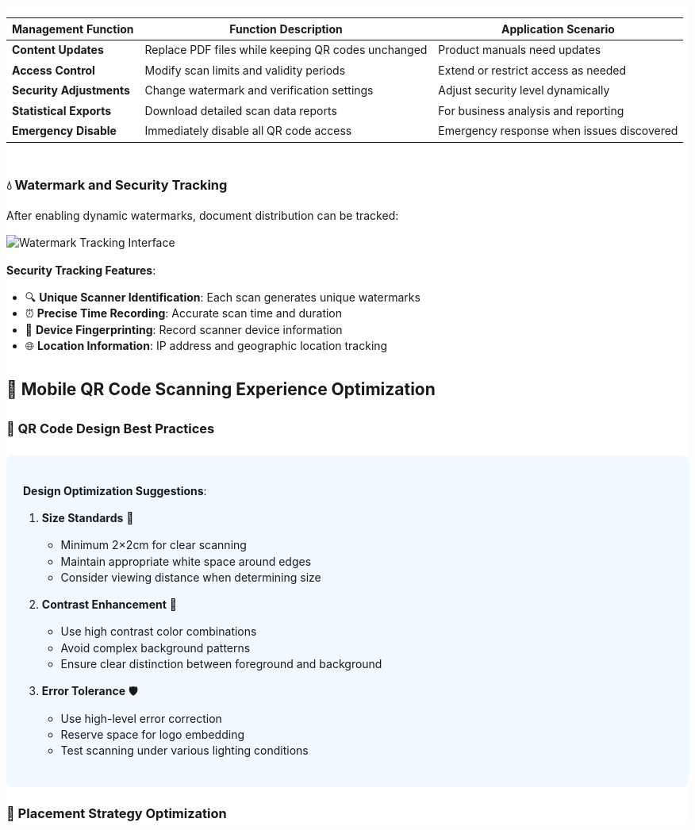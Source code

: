<div style="overflow-x: auto; margin: 2rem 0;">

| Management Function | Function Description | Application Scenario |
|---------|----------|----------|
| **Content Updates** | Replace PDF files while keeping QR codes unchanged | Product manuals need updates |
| **Access Control** | Modify scan limits and validity periods | Extend or restrict access as needed |
| **Security Adjustments** | Change watermark and verification settings | Adjust security level dynamically |
| **Statistical Exports** | Download detailed scan data reports | For business analysis and reporting |
| **Emergency Disable** | Immediately disable all QR code access | Emergency response when issues discovered |

</div>

### 💧 Watermark and Security Tracking

After enabling dynamic watermarks, document distribution can be tracked:

![Watermark Tracking Interface](/maipdf-images/check_water_mark_information.png)

**Security Tracking Features**:
- 🔍 **Unique Scanner Identification**: Each scan generates unique watermarks
- ⏰ **Precise Time Recording**: Accurate scan time and duration
- 📱 **Device Fingerprinting**: Record scanner device information
- 🌐 **Location Information**: IP address and geographic location tracking

## 📱 Mobile QR Code Scanning Experience Optimization

### 🎨 QR Code Design Best Practices

<div style="background: #f0f9ff; padding: 1.5rem; border-radius: 8px; margin: 1.5rem 0;">

**Design Optimization Suggestions**:

1. **Size Standards** 📏
   - Minimum 2×2cm for clear scanning
   - Maintain appropriate white space around edges
   - Consider viewing distance when determining size

2. **Contrast Enhancement** 🎨
   - Use high contrast color combinations
   - Avoid complex background patterns
   - Ensure clear distinction between foreground and background

3. **Error Tolerance** 🛡️
   - Use high-level error correction
   - Reserve space for logo embedding
   - Test scanning under various lighting conditions

</div>

### 📍 Placement Strategy Optimization
